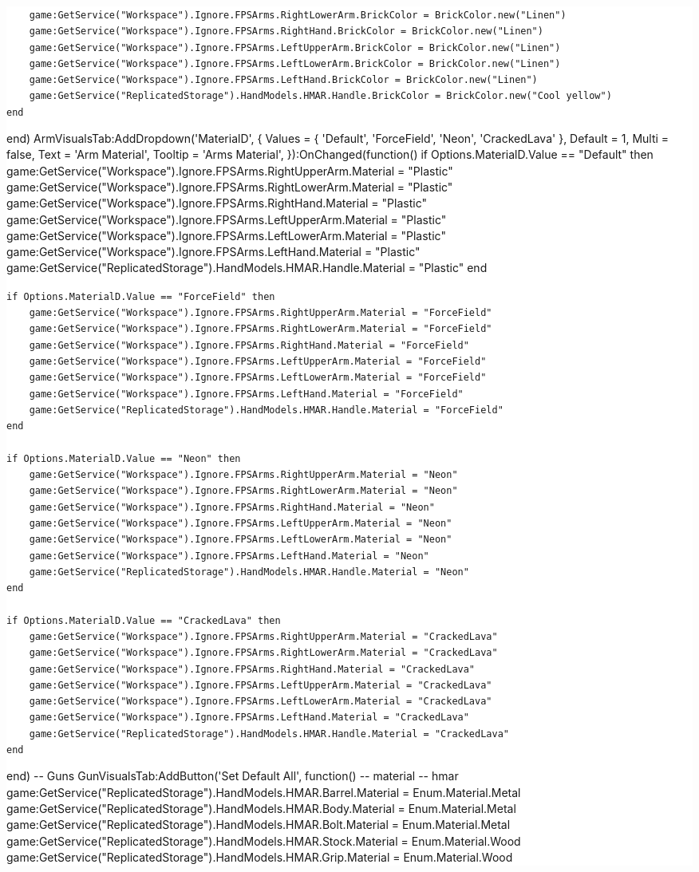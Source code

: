         game:GetService("Workspace").Ignore.FPSArms.RightLowerArm.BrickColor = BrickColor.new("Linen")
        game:GetService("Workspace").Ignore.FPSArms.RightHand.BrickColor = BrickColor.new("Linen")
        game:GetService("Workspace").Ignore.FPSArms.LeftUpperArm.BrickColor = BrickColor.new("Linen")
        game:GetService("Workspace").Ignore.FPSArms.LeftLowerArm.BrickColor = BrickColor.new("Linen")
        game:GetService("Workspace").Ignore.FPSArms.LeftHand.BrickColor = BrickColor.new("Linen")
        game:GetService("ReplicatedStorage").HandModels.HMAR.Handle.BrickColor = BrickColor.new("Cool yellow")
    end
end)
ArmVisualsTab:AddDropdown('MaterialD', {
    Values = { 'Default', 'ForceField', 'Neon', 'CrackedLava' },
    Default = 1, 
    Multi = false, 
    Text = 'Arm Material',
    Tooltip = 'Arms Material', 
}):OnChanged(function()
    if Options.MaterialD.Value == "Default" then
        game:GetService("Workspace").Ignore.FPSArms.RightUpperArm.Material = "Plastic"
        game:GetService("Workspace").Ignore.FPSArms.RightLowerArm.Material = "Plastic"
        game:GetService("Workspace").Ignore.FPSArms.RightHand.Material = "Plastic"
        game:GetService("Workspace").Ignore.FPSArms.LeftUpperArm.Material = "Plastic"
        game:GetService("Workspace").Ignore.FPSArms.LeftLowerArm.Material = "Plastic"
        game:GetService("Workspace").Ignore.FPSArms.LeftHand.Material = "Plastic"
        game:GetService("ReplicatedStorage").HandModels.HMAR.Handle.Material = "Plastic"
    end

    if Options.MaterialD.Value == "ForceField" then
        game:GetService("Workspace").Ignore.FPSArms.RightUpperArm.Material = "ForceField"
        game:GetService("Workspace").Ignore.FPSArms.RightLowerArm.Material = "ForceField"
        game:GetService("Workspace").Ignore.FPSArms.RightHand.Material = "ForceField"
        game:GetService("Workspace").Ignore.FPSArms.LeftUpperArm.Material = "ForceField"
        game:GetService("Workspace").Ignore.FPSArms.LeftLowerArm.Material = "ForceField"
        game:GetService("Workspace").Ignore.FPSArms.LeftHand.Material = "ForceField"
        game:GetService("ReplicatedStorage").HandModels.HMAR.Handle.Material = "ForceField"
    end

    if Options.MaterialD.Value == "Neon" then
        game:GetService("Workspace").Ignore.FPSArms.RightUpperArm.Material = "Neon"
        game:GetService("Workspace").Ignore.FPSArms.RightLowerArm.Material = "Neon"
        game:GetService("Workspace").Ignore.FPSArms.RightHand.Material = "Neon"
        game:GetService("Workspace").Ignore.FPSArms.LeftUpperArm.Material = "Neon"
        game:GetService("Workspace").Ignore.FPSArms.LeftLowerArm.Material = "Neon"
        game:GetService("Workspace").Ignore.FPSArms.LeftHand.Material = "Neon"
        game:GetService("ReplicatedStorage").HandModels.HMAR.Handle.Material = "Neon"
    end

    if Options.MaterialD.Value == "CrackedLava" then
        game:GetService("Workspace").Ignore.FPSArms.RightUpperArm.Material = "CrackedLava"
        game:GetService("Workspace").Ignore.FPSArms.RightLowerArm.Material = "CrackedLava"
        game:GetService("Workspace").Ignore.FPSArms.RightHand.Material = "CrackedLava"
        game:GetService("Workspace").Ignore.FPSArms.LeftUpperArm.Material = "CrackedLava"
        game:GetService("Workspace").Ignore.FPSArms.LeftLowerArm.Material = "CrackedLava"
        game:GetService("Workspace").Ignore.FPSArms.LeftHand.Material = "CrackedLava"
        game:GetService("ReplicatedStorage").HandModels.HMAR.Handle.Material = "CrackedLava"
    end
end)
-- Guns
GunVisualsTab:AddButton('Set Default All', function()
    -- material
    -- hmar
    game:GetService("ReplicatedStorage").HandModels.HMAR.Barrel.Material = Enum.Material.Metal
    game:GetService("ReplicatedStorage").HandModels.HMAR.Body.Material = Enum.Material.Metal
    game:GetService("ReplicatedStorage").HandModels.HMAR.Bolt.Material = Enum.Material.Metal
    game:GetService("ReplicatedStorage").HandModels.HMAR.Stock.Material = Enum.Material.Wood
    game:GetService("ReplicatedStorage").HandModels.HMAR.Grip.Material = Enum.Material.Wood